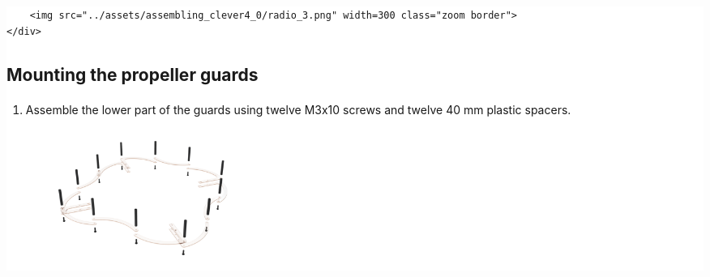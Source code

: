         <img src="../assets/assembling_clever4_0/radio_3.png" width=300 class="zoom border">
    </div>

## Mounting the propeller guards

1. Assemble the lower part of the guards using twelve M3x10 screws and twelve 40 mm plastic spacers.

    <img src="../assets/assembling_clever4_0/propeller_guards_1.png" width=300 class="zoom border center">
